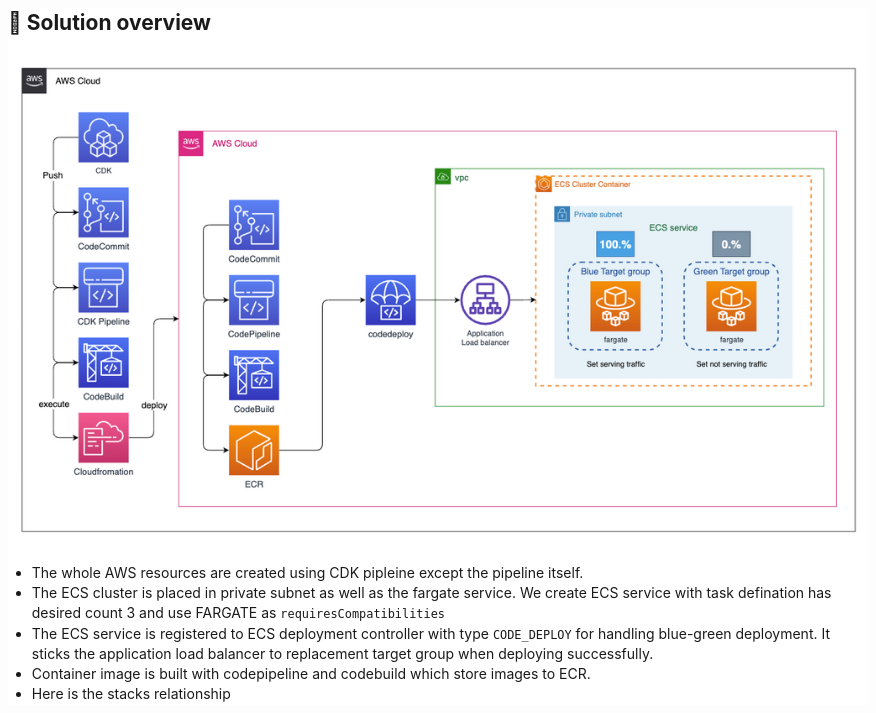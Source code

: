 
## 🚀 **Solution overview** <a name="Solution overview"></a>

<img src=images/architect.png width=1100>

- The whole AWS resources are created using CDK pipleine except the pipeline itself.
- The ECS cluster is placed in private subnet as well as the fargate service. We create ECS service with task defination has desired count 3 and use FARGATE as `requiresCompatibilities`
- The ECS service is registered to ECS deployment controller with type `CODE_DEPLOY` for handling blue-green deployment. It sticks the application load balancer to replacement target group when deploying successfully.
- Container image is built with codepipeline and codebuild which store images to ECR.
- Here is the stacks relationship
